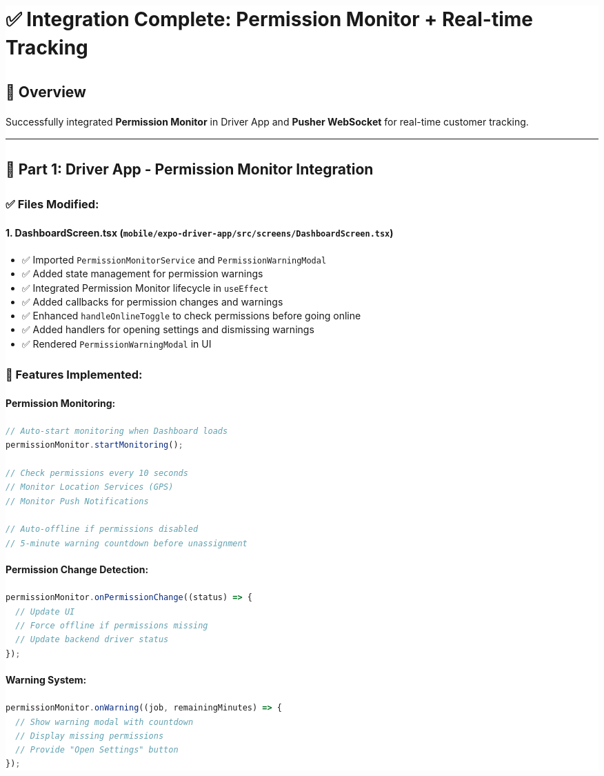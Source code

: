 # ✅ Integration Complete: Permission Monitor + Real-time Tracking

## 🎯 Overview

Successfully integrated **Permission Monitor** in Driver App and **Pusher WebSocket** for real-time customer tracking.

---

## 📱 Part 1: Driver App - Permission Monitor Integration

### ✅ Files Modified:

#### 1. **DashboardScreen.tsx** (`mobile/expo-driver-app/src/screens/DashboardScreen.tsx`)
- ✅ Imported `PermissionMonitorService` and `PermissionWarningModal`
- ✅ Added state management for permission warnings
- ✅ Integrated Permission Monitor lifecycle in `useEffect`
- ✅ Added callbacks for permission changes and warnings
- ✅ Enhanced `handleOnlineToggle` to check permissions before going online
- ✅ Added handlers for opening settings and dismissing warnings
- ✅ Rendered `PermissionWarningModal` in UI

### 🔧 Features Implemented:

#### Permission Monitoring:
```typescript
// Auto-start monitoring when Dashboard loads
permissionMonitor.startMonitoring();

// Check permissions every 10 seconds
// Monitor Location Services (GPS)
// Monitor Push Notifications

// Auto-offline if permissions disabled
// 5-minute warning countdown before unassignment
```

#### Permission Change Detection:
```typescript
permissionMonitor.onPermissionChange((status) => {
  // Update UI
  // Force offline if permissions missing
  // Update backend driver status
});
```

#### Warning System:
```typescript
permissionMonitor.onWarning((job, remainingMinutes) => {
  // Show warning modal with countdown
  // Display missing permissions
  // Provide "Open Settings" button
});
```
